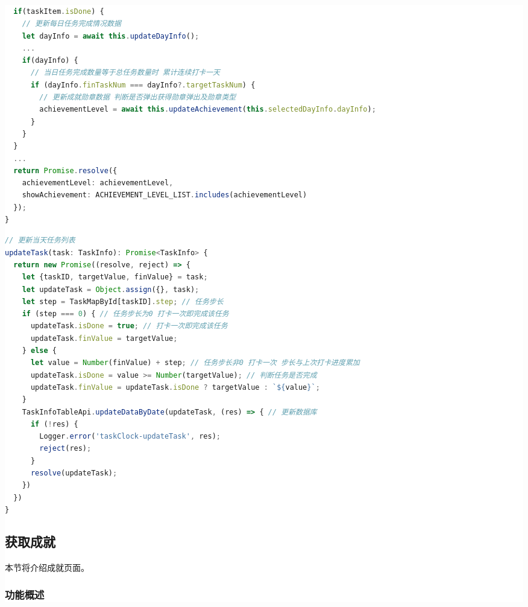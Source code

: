 ```typescript
  if(taskItem.isDone) {
    // 更新每日任务完成情况数据
    let dayInfo = await this.updateDayInfo();
    ...
    if(dayInfo) {
      // 当日任务完成数量等于总任务数量时 累计连续打卡一天
      if (dayInfo.finTaskNum === dayInfo?.targetTaskNum) {
        // 更新成就勋章数据 判断是否弹出获得勋章弹出及勋章类型
        achievementLevel = await this.updateAchievement(this.selectedDayInfo.dayInfo);
      }
    }
  }
  ...
  return Promise.resolve({
    achievementLevel: achievementLevel,
    showAchievement: ACHIEVEMENT_LEVEL_LIST.includes(achievementLevel)
  });
}
```

```typescript
// 更新当天任务列表
updateTask(task: TaskInfo): Promise<TaskInfo> {
  return new Promise((resolve, reject) => {
    let {taskID, targetValue, finValue} = task;
    let updateTask = Object.assign({}, task);
    let step = TaskMapById[taskID].step; // 任务步长
    if (step === 0) { // 任务步长为0 打卡一次即完成该任务
      updateTask.isDone = true; // 打卡一次即完成该任务
      updateTask.finValue = targetValue;
    } else {
      let value = Number(finValue) + step; // 任务步长非0 打卡一次 步长与上次打卡进度累加
      updateTask.isDone = value >= Number(targetValue); // 判断任务是否完成
      updateTask.finValue = updateTask.isDone ? targetValue : `${value}`;
    }
    TaskInfoTableApi.updateDataByDate(updateTask, (res) => { // 更新数据库
      if (!res) {
        Logger.error('taskClock-updateTask', res);
        reject(res);
      }
      resolve(updateTask);
    })
  })
}
```

## 获取成就

本节将介绍成就页面。

### 功能概述
